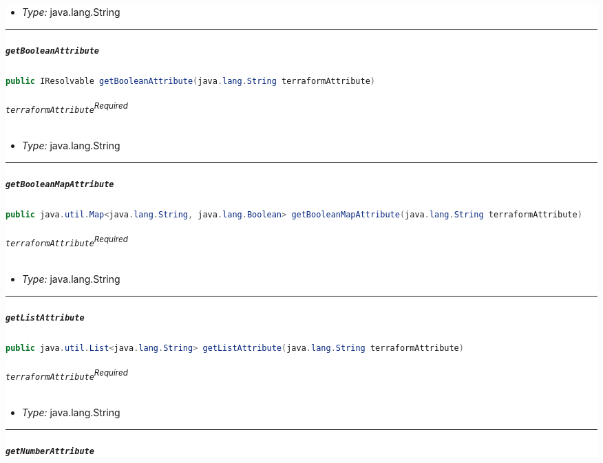 - *Type:* java.lang.String

---

##### `getBooleanAttribute` <a name="getBooleanAttribute" id="@cdktf/provider-opentelekomcloud.vpnaasIpsecPolicyV2.VpnaasIpsecPolicyV2.getBooleanAttribute"></a>

```java
public IResolvable getBooleanAttribute(java.lang.String terraformAttribute)
```

###### `terraformAttribute`<sup>Required</sup> <a name="terraformAttribute" id="@cdktf/provider-opentelekomcloud.vpnaasIpsecPolicyV2.VpnaasIpsecPolicyV2.getBooleanAttribute.parameter.terraformAttribute"></a>

- *Type:* java.lang.String

---

##### `getBooleanMapAttribute` <a name="getBooleanMapAttribute" id="@cdktf/provider-opentelekomcloud.vpnaasIpsecPolicyV2.VpnaasIpsecPolicyV2.getBooleanMapAttribute"></a>

```java
public java.util.Map<java.lang.String, java.lang.Boolean> getBooleanMapAttribute(java.lang.String terraformAttribute)
```

###### `terraformAttribute`<sup>Required</sup> <a name="terraformAttribute" id="@cdktf/provider-opentelekomcloud.vpnaasIpsecPolicyV2.VpnaasIpsecPolicyV2.getBooleanMapAttribute.parameter.terraformAttribute"></a>

- *Type:* java.lang.String

---

##### `getListAttribute` <a name="getListAttribute" id="@cdktf/provider-opentelekomcloud.vpnaasIpsecPolicyV2.VpnaasIpsecPolicyV2.getListAttribute"></a>

```java
public java.util.List<java.lang.String> getListAttribute(java.lang.String terraformAttribute)
```

###### `terraformAttribute`<sup>Required</sup> <a name="terraformAttribute" id="@cdktf/provider-opentelekomcloud.vpnaasIpsecPolicyV2.VpnaasIpsecPolicyV2.getListAttribute.parameter.terraformAttribute"></a>

- *Type:* java.lang.String

---

##### `getNumberAttribute` <a name="getNumberAttribute" id="@cdktf/provider-opentelekomcloud.vpnaasIpsecPolicyV2.VpnaasIpsecPolicyV2.getNumberAttribute"></a>
